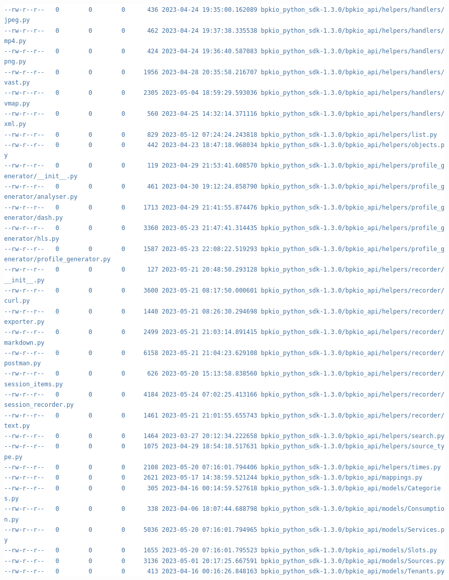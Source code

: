 ```diff
--rw-r--r--   0        0        0      436 2023-04-24 19:35:00.162089 bpkio_python_sdk-1.3.0/bpkio_api/helpers/handlers/jpeg.py
--rw-r--r--   0        0        0      462 2023-04-24 19:37:38.335538 bpkio_python_sdk-1.3.0/bpkio_api/helpers/handlers/mp4.py
--rw-r--r--   0        0        0      424 2023-04-24 19:36:40.587083 bpkio_python_sdk-1.3.0/bpkio_api/helpers/handlers/png.py
--rw-r--r--   0        0        0     1956 2023-04-28 20:35:58.216707 bpkio_python_sdk-1.3.0/bpkio_api/helpers/handlers/vast.py
--rw-r--r--   0        0        0     2305 2023-05-04 18:59:29.593036 bpkio_python_sdk-1.3.0/bpkio_api/helpers/handlers/vmap.py
--rw-r--r--   0        0        0      560 2023-04-25 14:32:14.371116 bpkio_python_sdk-1.3.0/bpkio_api/helpers/handlers/xml.py
--rw-r--r--   0        0        0      829 2023-05-12 07:24:24.243818 bpkio_python_sdk-1.3.0/bpkio_api/helpers/list.py
--rw-r--r--   0        0        0      442 2023-04-23 18:47:18.968034 bpkio_python_sdk-1.3.0/bpkio_api/helpers/objects.py
--rw-r--r--   0        0        0      119 2023-04-29 21:53:41.608570 bpkio_python_sdk-1.3.0/bpkio_api/helpers/profile_generator/__init__.py
--rw-r--r--   0        0        0      461 2023-04-30 19:12:24.858790 bpkio_python_sdk-1.3.0/bpkio_api/helpers/profile_generator/analyser.py
--rw-r--r--   0        0        0     1713 2023-04-29 21:41:55.874476 bpkio_python_sdk-1.3.0/bpkio_api/helpers/profile_generator/dash.py
--rw-r--r--   0        0        0     3360 2023-05-23 21:47:41.314435 bpkio_python_sdk-1.3.0/bpkio_api/helpers/profile_generator/hls.py
--rw-r--r--   0        0        0     1587 2023-05-23 22:08:22.519293 bpkio_python_sdk-1.3.0/bpkio_api/helpers/profile_generator/profile_generator.py
--rw-r--r--   0        0        0      127 2023-05-21 20:48:50.293128 bpkio_python_sdk-1.3.0/bpkio_api/helpers/recorder/__init__.py
--rw-r--r--   0        0        0     3600 2023-05-21 08:17:50.000601 bpkio_python_sdk-1.3.0/bpkio_api/helpers/recorder/curl.py
--rw-r--r--   0        0        0     1440 2023-05-21 08:26:30.294698 bpkio_python_sdk-1.3.0/bpkio_api/helpers/recorder/exporter.py
--rw-r--r--   0        0        0     2499 2023-05-21 21:03:14.891415 bpkio_python_sdk-1.3.0/bpkio_api/helpers/recorder/markdown.py
--rw-r--r--   0        0        0     6158 2023-05-21 21:04:23.629108 bpkio_python_sdk-1.3.0/bpkio_api/helpers/recorder/postman.py
--rw-r--r--   0        0        0      626 2023-05-20 15:13:58.838560 bpkio_python_sdk-1.3.0/bpkio_api/helpers/recorder/session_items.py
--rw-r--r--   0        0        0     4184 2023-05-24 07:02:25.413166 bpkio_python_sdk-1.3.0/bpkio_api/helpers/recorder/session_recorder.py
--rw-r--r--   0        0        0     1461 2023-05-21 21:01:55.655743 bpkio_python_sdk-1.3.0/bpkio_api/helpers/recorder/text.py
--rw-r--r--   0        0        0     1464 2023-03-27 20:12:34.222658 bpkio_python_sdk-1.3.0/bpkio_api/helpers/search.py
--rw-r--r--   0        0        0     1075 2023-04-29 18:54:18.517631 bpkio_python_sdk-1.3.0/bpkio_api/helpers/source_type.py
--rw-r--r--   0        0        0     2108 2023-05-20 07:16:01.794406 bpkio_python_sdk-1.3.0/bpkio_api/helpers/times.py
--rw-r--r--   0        0        0     2621 2023-05-17 14:38:59.521244 bpkio_python_sdk-1.3.0/bpkio_api/mappings.py
--rw-r--r--   0        0        0      305 2023-04-16 00:14:59.527618 bpkio_python_sdk-1.3.0/bpkio_api/models/Categories.py
--rw-r--r--   0        0        0      338 2023-04-06 18:07:44.688798 bpkio_python_sdk-1.3.0/bpkio_api/models/Consumption.py
--rw-r--r--   0        0        0     5036 2023-05-20 07:16:01.794965 bpkio_python_sdk-1.3.0/bpkio_api/models/Services.py
--rw-r--r--   0        0        0     1655 2023-05-20 07:16:01.795523 bpkio_python_sdk-1.3.0/bpkio_api/models/Slots.py
--rw-r--r--   0        0        0     3136 2023-05-01 20:17:25.667591 bpkio_python_sdk-1.3.0/bpkio_api/models/Sources.py
--rw-r--r--   0        0        0      413 2023-04-16 00:16:26.848163 bpkio_python_sdk-1.3.0/bpkio_api/models/Tenants.py
```